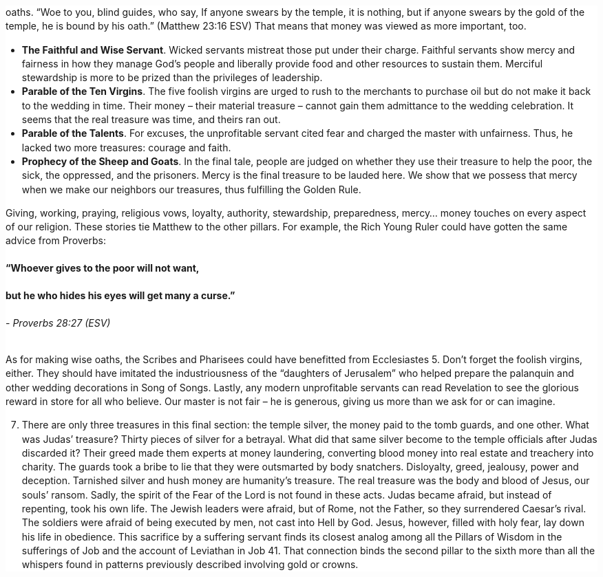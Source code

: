 oaths. “Woe to you, blind guides, who say, If anyone
swears by the temple, it is nothing, but if anyone swears
by the gold of the temple, he is bound by his oath.”
(Matthew 23:16 ESV) That means that money was viewed
as more important, too.
  - **The Faithful and Wise Servant**. Wicked servants mistreat
those put under their charge. Faithful servants show
mercy and fairness in how they manage God’s people
and liberally provide food and other resources to sustain
them. Merciful stewardship is more to be prized than the
privileges of leadership.
  - **Parable of the Ten Virgins**. The five foolish virgins are
urged to rush to the merchants to purchase oil but do not
make it back to the wedding in time. Their money – their
material treasure – cannot gain them admittance to the
wedding celebration. It seems that the real treasure was
time, and theirs ran out.
  - **Parable of the Talents**. For excuses, the unprofitable servant cited fear and charged the master with unfairness. Thus, he lacked two more treasures: courage and faith.
  - **Prophecy of the Sheep and Goats**. In the final tale, people are judged on whether they use their treasure to help the poor, the sick, the oppressed, and the prisoners. Mercy is the final treasure to be lauded here. We show that we possess that mercy when we make our neighbors our treasures, thus fulfilling the Golden Rule.

Giving, working, praying, religious vows, loyalty,
authority, stewardship, preparedness, mercy…
money touches on every aspect of our religion.
These stories tie Matthew to the other pillars. For
example, the Rich Young Ruler could have gotten the
same advice from Proverbs: 

#### “Whoever gives to the poor will not want, 
#### but he who hides his eyes will get  many a curse.” 
###### - Proverbs 28:27 (ESV) 

As for making wise oaths, the Scribes and Pharisees could have
benefitted from Ecclesiastes 5. Don’t forget the
foolish virgins, either. They should have imitated the
industriousness of the “daughters of Jerusalem” who
helped prepare the palanquin and other wedding
decorations in Song of Songs. Lastly, any modern
unprofitable servants can read Revelation to see the
glorious reward in store for all who believe. Our
master is not fair – he is generous, giving us more
than we ask for or can imagine.

7. There are only three treasures in this final section: the temple silver, the money paid to the tomb guards, and one other. What was Judas’ treasure? Thirty pieces of silver for a betrayal. What did that same silver become to the temple officials after Judas discarded it? Their greed made them experts at money laundering, converting blood money into real estate and treachery into charity. The guards took a bribe to lie that they were outsmarted by body snatchers. Disloyalty, greed, jealousy, power and deception. Tarnished silver and hush money are humanity’s treasure. The real treasure was the body and blood of Jesus, our souls’ ransom. Sadly, the spirit of the Fear of the Lord is not found in these acts. Judas became afraid, but instead of repenting, took his own life. The Jewish leaders were afraid, but of Rome, not the Father, so they surrendered Caesar’s rival. The soldiers were afraid of being executed by men, not cast into Hell by God. Jesus, however, filled with holy fear, lay down his life in obedience. This sacrifice by a suffering servant finds its closest analog among all the Pillars of Wisdom in the sufferings of Job and the account of Leviathan in Job 41. That connection binds the second pillar to the sixth more than all the whispers found in patterns previously described involving gold or crowns.
